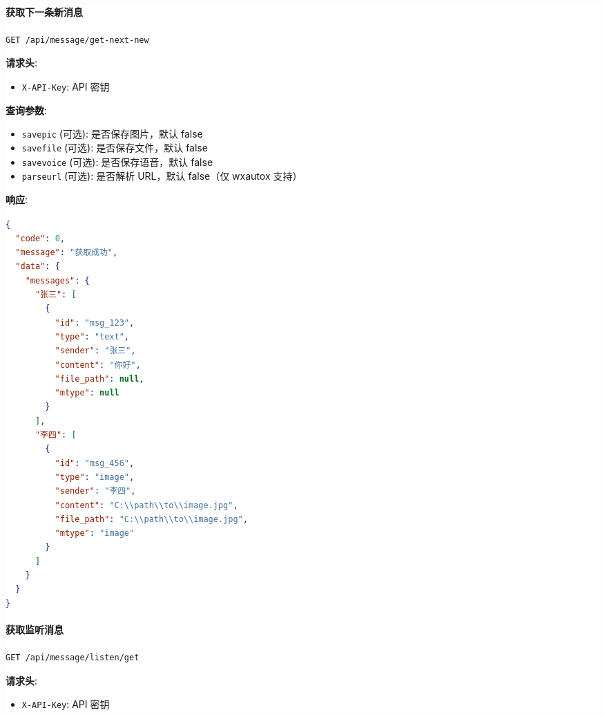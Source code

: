 #### 获取下一条新消息

```
GET /api/message/get-next-new
```

**请求头**:
- `X-API-Key`: API 密钥

**查询参数**:
- `savepic` (可选): 是否保存图片，默认 false
- `savefile` (可选): 是否保存文件，默认 false
- `savevoice` (可选): 是否保存语音，默认 false
- `parseurl` (可选): 是否解析 URL，默认 false（仅 wxautox 支持）

**响应**:
```json
{
  "code": 0,
  "message": "获取成功",
  "data": {
    "messages": {
      "张三": [
        {
          "id": "msg_123",
          "type": "text",
          "sender": "张三",
          "content": "你好",
          "file_path": null,
          "mtype": null
        }
      ],
      "李四": [
        {
          "id": "msg_456",
          "type": "image",
          "sender": "李四",
          "content": "C:\\path\\to\\image.jpg",
          "file_path": "C:\\path\\to\\image.jpg",
          "mtype": "image"
        }
      ]
    }
  }
}
```

#### 获取监听消息

```
GET /api/message/listen/get
```

**请求头**:
- `X-API-Key`: API 密钥
